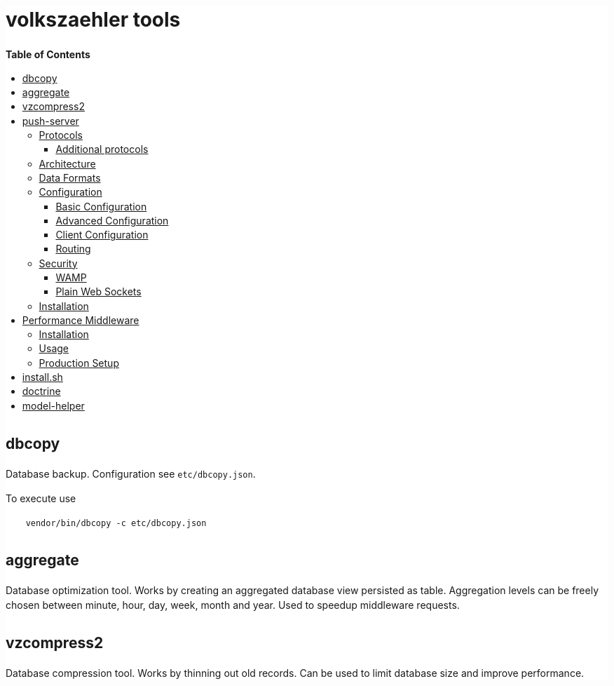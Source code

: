 # volkszaehler tools

**Table of Contents**

- [dbcopy](#dbcopy)
- [aggregate](#aggregate)
- [vzcompress2](#vzcompress2)
- [push-server](#push-server)
  - [Protocols](#protocols)
    - [Additional protocols](#additional-protocols)
  - [Architecture](#architecture)
  - [Data Formats](#data-formats)
  - [Configuration](#configuration)
    - [Basic Configuration](#basic-configuration)
    - [Advanced Configuration](#advanced-configuration)
    - [Client Configuration](#client-configuration)
    - [Routing](#routing)
  - [Security](#security)
    - [WAMP](#wamp)
    - [Plain Web Sockets](#plain-web-sockets)
  - [Installation](#installation)
- [Performance Middleware](#performance-middleware)
  - [Installation](#installation)
  - [Usage](#usage)
  - [Production Setup](#production-setup)
- [install.sh](#install.sh)
- [doctrine](#doctrine)
- [model-helper](#helper)


## dbcopy

Database backup.
Configuration see `etc/dbcopy.json`.

To execute use

        vendor/bin/dbcopy -c etc/dbcopy.json


## aggregate

Database optimization tool. Works by creating an aggregated database view persisted as table. Aggregation levels can be freely chosen between minute, hour, day, week, month and year. Used to speedup middleware requests.


## vzcompress2

Database compression tool. Works by thinning out old records. Can be used to limit database size and improve performance.
